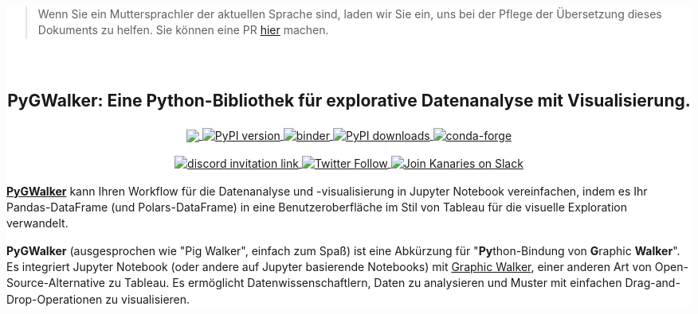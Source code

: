 > Wenn Sie ein Muttersprachler der aktuellen Sprache sind, laden wir Sie ein, uns bei der Pflege der Übersetzung dieses Dokuments zu helfen. Sie können eine PR [hier](https://github.com/Kanaries/pygwalker/pulls) machen.

<p align="center"><a href="https://github.com/Kanaries/pygwalker"><img width=100% alt="" src="https://github.com/Kanaries/pygwalker/assets/22167673/bed8b3db-fda8-43e7-8ad2-71f6afb9dddd"></a></p>

<h2 align="center">PyGWalker: Eine Python-Bibliothek für explorative Datenanalyse mit Visualisierung.</h2>

<p align="center">
    <a href="https://arxiv.org/abs/2406.11637">
      <img src="https://img.shields.io/badge/arXiv-2406.11637-b31b1b.svg" height="18" align="center">
    </a>
    <a href="https://badge.fury.io/py/pygwalker">
        <img src="https://badge.fury.io/py/pygwalker.svg" alt="PyPI version" height="18" align="center">
    </a>
    <a href="https://mybinder.org/v2/gh/Kanaries/pygwalker/main">
      <img src="https://mybinder.org/badge_logo.svg" alt="binder" height="18" align="center">
    </a>
    <a href="https://pypi.org/project/pygwalker">
      <img src="https://img.shields.io/pypi/dm/pygwalker" alt="PyPI downloads" height="18" align="center">
    </a>
    <a href="https://anaconda.org/conda-forge/pygwalker"> <img src="https://anaconda.org/conda-forge/pygwalker/badges/version.svg" alt="conda-forge" height="18" align="center" /> </a>
</p>

<p align="center">
    <a href="https://discord.gg/Z4ngFWXz2U">
      <img alt="discord invitation link" src="https://dcbadge.vercel.app/api/server/Z4ngFWXz2U?style=flat" align="center">
    </a>
    <a href='https://twitter.com/intent/follow?original_referer=https%3A%2F%2Fpublish.twitter.com%2F&ref_src=twsrc%5Etfw&screen_name=kanaries_data&tw_p=followbutton'>
        <img alt="Twitter Follow" src="https://img.shields.io/twitter/follow/kanaries_data?style=social" alt='Twitter' align="center"/>
    </a>
    <a href="https://kanaries-community.slack.com/join/shared_invite/zt-20kpp56wl-ke9S0MxTcNQjUhKf6SOfvQ#/shared-invite/email">
      <img src="https://img.shields.io/badge/Slack-green?style=flat-square&logo=slack&logoColor=white" alt="Join Kanaries on Slack" align="center"/>
    </a> 
</p>

[**PyGWalker**](https://github.com/Kanaries/pygwalker) kann Ihren Workflow für die Datenanalyse und -visualisierung in Jupyter Notebook vereinfachen, indem es Ihr Pandas-DataFrame (und Polars-DataFrame) in eine Benutzeroberfläche im Stil von Tableau für die visuelle Exploration verwandelt.

**PyGWalker** (ausgesprochen wie "Pig Walker", einfach zum Spaß) ist eine Abkürzung für "**Py**thon-Bindung von **G**raphic **Walker**". Es integriert Jupyter Notebook (oder andere auf Jupyter basierende Notebooks) mit [Graphic Walker](https://github.com/Kanaries/graphic-walker), einer anderen Art von Open-Source-Alternative zu Tableau. Es ermöglicht Datenwissenschaftlern, Daten zu analysieren und Muster mit einfachen Drag-and-Drop-Operationen zu visualisieren.
